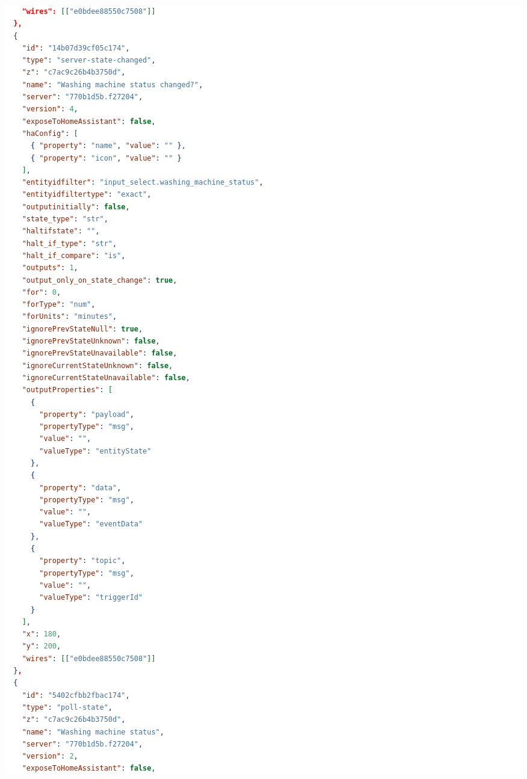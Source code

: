 ```json
    "wires": [["e0bdee88550c7508"]]
  },
  {
    "id": "14b07d39cf05c174",
    "type": "server-state-changed",
    "z": "c7ac9c26b4b3750d",
    "name": "Washing machine status changed?",
    "server": "770b1d5b.f27204",
    "version": 4,
    "exposeToHomeAssistant": false,
    "haConfig": [
      { "property": "name", "value": "" },
      { "property": "icon", "value": "" }
    ],
    "entityidfilter": "input_select.washing_machine_status",
    "entityidfiltertype": "exact",
    "outputinitially": false,
    "state_type": "str",
    "haltifstate": "",
    "halt_if_type": "str",
    "halt_if_compare": "is",
    "outputs": 1,
    "output_only_on_state_change": true,
    "for": 0,
    "forType": "num",
    "forUnits": "minutes",
    "ignorePrevStateNull": true,
    "ignorePrevStateUnknown": false,
    "ignorePrevStateUnavailable": false,
    "ignoreCurrentStateUnknown": false,
    "ignoreCurrentStateUnavailable": false,
    "outputProperties": [
      {
        "property": "payload",
        "propertyType": "msg",
        "value": "",
        "valueType": "entityState"
      },
      {
        "property": "data",
        "propertyType": "msg",
        "value": "",
        "valueType": "eventData"
      },
      {
        "property": "topic",
        "propertyType": "msg",
        "value": "",
        "valueType": "triggerId"
      }
    ],
    "x": 180,
    "y": 200,
    "wires": [["e0bdee88550c7508"]]
  },
  {
    "id": "5402cfbb2fbac174",
    "type": "poll-state",
    "z": "c7ac9c26b4b3750d",
    "name": "Washing machine status",
    "server": "770b1d5b.f27204",
    "version": 2,
    "exposeToHomeAssistant": false,
```